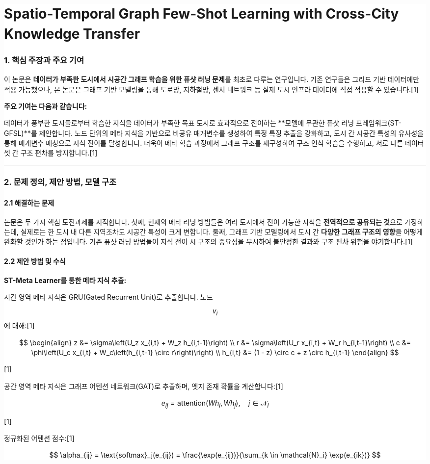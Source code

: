 # Spatio-Temporal Graph Few-Shot Learning with Cross-City Knowledge Transfer

### 1. 핵심 주장과 주요 기여

이 논문은 **데이터가 부족한 도시에서 시공간 그래프 학습을 위한 퓨샷 러닝 문제**를 최초로 다루는 연구입니다. 기존 연구들은 그리드 기반 데이터에만 적용 가능했으나, 본 논문은 그래프 기반 모델링을 통해 도로망, 지하철망, 센서 네트워크 등 실제 도시 인프라 데이터에 직접 적용할 수 있습니다.[1]

**주요 기여는 다음과 같습니다:**

데이터가 풍부한 도시들로부터 학습한 지식을 데이터가 부족한 목표 도시로 효과적으로 전이하는 **모델에 무관한 퓨샷 러닝 프레임워크(ST-GFSL)**를 제안합니다. 노드 단위의 메타 지식을 기반으로 비공유 매개변수를 생성하여 특정 특징 추출을 강화하고, 도시 간 시공간 특성의 유사성을 통해 매개변수 매칭으로 지식 전이를 달성합니다. 더욱이 메타 학습 과정에서 그래프 구조를 재구성하여 구조 인식 학습을 수행하고, 서로 다른 데이터셋 간 구조 편차를 방지합니다.[1]

***

### 2. 문제 정의, 제안 방법, 모델 구조

#### 2.1 해결하는 문제

논문은 두 가지 핵심 도전과제를 지적합니다. 첫째, 현재의 메타 러닝 방법들은 여러 도시에서 전이 가능한 지식을 **전역적으로 공유되는 것**으로 가정하는데, 실제로는 한 도시 내 다른 지역조차도 시공간 특성이 크게 변합니다. 둘째, 그래프 기반 모델링에서 도시 간 **다양한 그래프 구조의 영향**을 어떻게 완화할 것인가 하는 점입니다. 기존 퓨샷 러닝 방법들이 지식 전이 시 구조의 중요성을 무시하여 불안정한 결과와 구조 편차 위험을 야기합니다.[1]

#### 2.2 제안 방법 및 수식

**ST-Meta Learner를 통한 메타 지식 추출:**

시간 영역 메타 지식은 GRU(Gated Recurrent Unit)로 추출합니다. 노드 $$v_i$$에 대해:[1]

$$
\begin{align}
z &= \sigma\left(U_z x_{i,t} + W_z h_{i,t-1}\right) \\
r &= \sigma\left(U_r x_{i,t} + W_r h_{i,t-1}\right) \\
c &= \phi\left(U_c x_{i,t} + W_c\left(h_{i,t-1} \circ r\right)\right) \\
h_{i,t} &= (1 - z) \circ c + z \circ h_{i,t-1}
\end{align}
$$

[1]

공간 영역 메타 지식은 그래프 어텐션 네트워크(GAT)로 추출하며, 엣지 존재 확률을 계산합니다:[1]

$$
e_{ij} = \text{attention}(Wh_i, Wh_j), \quad j \in \mathcal{N}_i
$$

[1]

정규화된 어텐션 점수:[1]

$$
\alpha_{ij} = \text{softmax}_j(e_{ij}) = \frac{\exp(e_{ij})}{\sum_{k \in \mathcal{N}_i} \exp(e_{ik})}
$$
